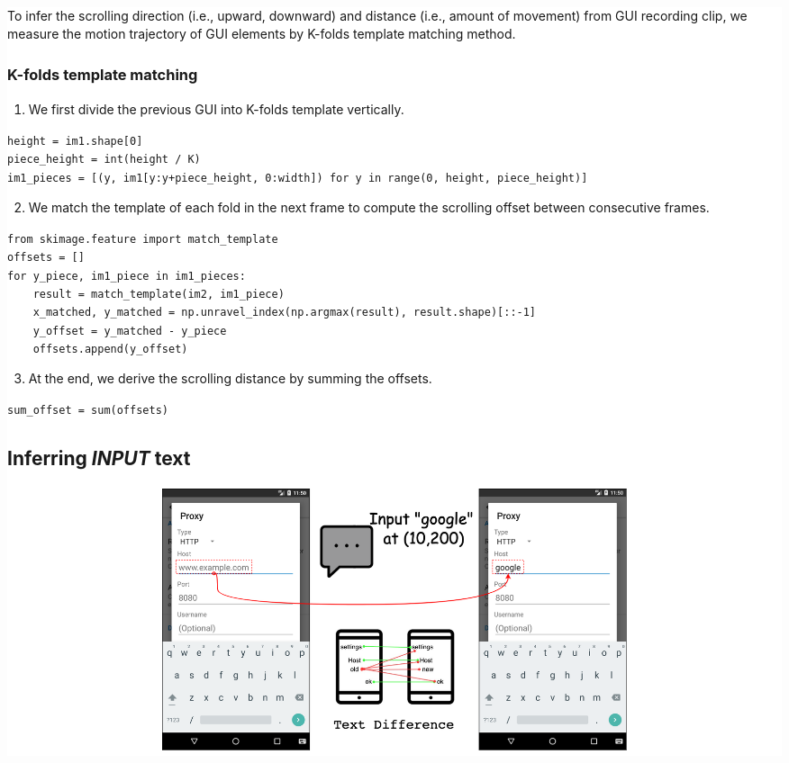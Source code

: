 To infer the scrolling direction (i.e., upward, downward) and distance (i.e., amount of movement) from GUI recording clip, we measure the motion trajectory of GUI elements by K-folds template matching method.

### K-folds template matching
1. We first divide the previous GUI into K-folds template vertically.
```
height = im1.shape[0]
piece_height = int(height / K)
im1_pieces = [(y, im1[y:y+piece_height, 0:width]) for y in range(0, height, piece_height)]
```

2. We match the template of each fold in the next frame to compute the scrolling offset between consecutive frames. 
```
from skimage.feature import match_template
offsets = []
for y_piece, im1_piece in im1_pieces:
    result = match_template(im2, im1_piece)
    x_matched, y_matched = np.unravel_index(np.argmax(result), result.shape)[::-1]
    y_offset = y_matched - y_piece
    offsets.append(y_offset)
```

3. At the end, we derive the scrolling distance by summing the offsets.
```
sum_offset = sum(offsets)
```

## Inferring *INPUT* text

<p align="center">
<img src="../figures/input.png" width="60%"/> 
</p>
